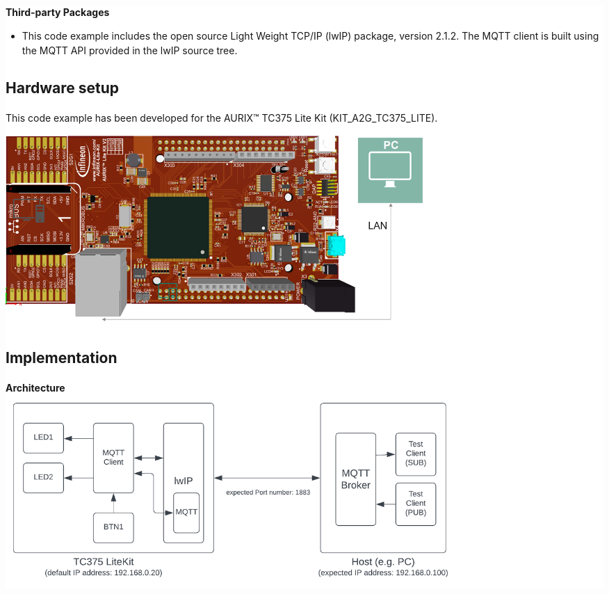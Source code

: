 **Third-party Packages**
- This code example includes the open source Light Weight TCP/IP (lwIP) package, version 2.1.2. The MQTT client is built using the MQTT API provided in the lwIP source tree.

## Hardware setup 
This code example has been developed for the AURIX™ TC375 Lite Kit (KIT_A2G_TC375_LITE).

<img src="./Images/Aurix_Top_LAN.png" width="600" />  

## Implementation
**Architecture**<br>
<img src="./Images/architecture.png" width="650" />
